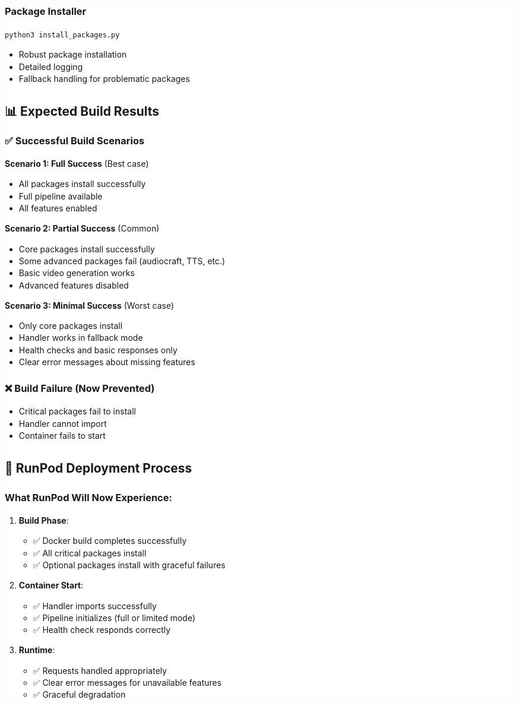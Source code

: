 ### Package Installer
```bash
python3 install_packages.py
```
- Robust package installation
- Detailed logging
- Fallback handling for problematic packages

## 📊 Expected Build Results

### ✅ Successful Build Scenarios

**Scenario 1: Full Success** (Best case)
- All packages install successfully
- Full pipeline available
- All features enabled

**Scenario 2: Partial Success** (Common)
- Core packages install successfully
- Some advanced packages fail (audiocraft, TTS, etc.)
- Basic video generation works
- Advanced features disabled

**Scenario 3: Minimal Success** (Worst case)
- Only core packages install
- Handler works in fallback mode
- Health checks and basic responses only
- Clear error messages about missing features

### ❌ Build Failure (Now Prevented)
- Critical packages fail to install
- Handler cannot import
- Container fails to start

## 🚀 RunPod Deployment Process

### What RunPod Will Now Experience:

1. **Build Phase**: 
   - ✅ Docker build completes successfully
   - ✅ All critical packages install
   - ✅ Optional packages install with graceful failures

2. **Container Start**:
   - ✅ Handler imports successfully
   - ✅ Pipeline initializes (full or limited mode)
   - ✅ Health check responds correctly

3. **Runtime**:
   - ✅ Requests handled appropriately
   - ✅ Clear error messages for unavailable features
   - ✅ Graceful degradation
